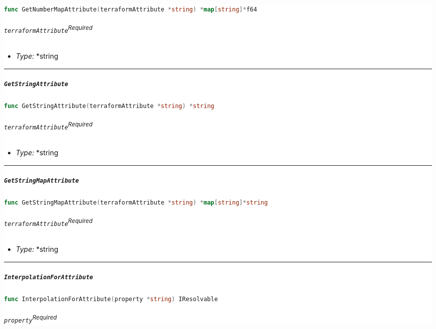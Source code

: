 ```go
func GetNumberMapAttribute(terraformAttribute *string) *map[string]*f64
```

###### `terraformAttribute`<sup>Required</sup> <a name="terraformAttribute" id="@cdktf/provider-azurerm.localNetworkGateway.LocalNetworkGatewayBgpSettingsOutputReference.getNumberMapAttribute.parameter.terraformAttribute"></a>

- *Type:* *string

---

##### `GetStringAttribute` <a name="GetStringAttribute" id="@cdktf/provider-azurerm.localNetworkGateway.LocalNetworkGatewayBgpSettingsOutputReference.getStringAttribute"></a>

```go
func GetStringAttribute(terraformAttribute *string) *string
```

###### `terraformAttribute`<sup>Required</sup> <a name="terraformAttribute" id="@cdktf/provider-azurerm.localNetworkGateway.LocalNetworkGatewayBgpSettingsOutputReference.getStringAttribute.parameter.terraformAttribute"></a>

- *Type:* *string

---

##### `GetStringMapAttribute` <a name="GetStringMapAttribute" id="@cdktf/provider-azurerm.localNetworkGateway.LocalNetworkGatewayBgpSettingsOutputReference.getStringMapAttribute"></a>

```go
func GetStringMapAttribute(terraformAttribute *string) *map[string]*string
```

###### `terraformAttribute`<sup>Required</sup> <a name="terraformAttribute" id="@cdktf/provider-azurerm.localNetworkGateway.LocalNetworkGatewayBgpSettingsOutputReference.getStringMapAttribute.parameter.terraformAttribute"></a>

- *Type:* *string

---

##### `InterpolationForAttribute` <a name="InterpolationForAttribute" id="@cdktf/provider-azurerm.localNetworkGateway.LocalNetworkGatewayBgpSettingsOutputReference.interpolationForAttribute"></a>

```go
func InterpolationForAttribute(property *string) IResolvable
```

###### `property`<sup>Required</sup> <a name="property" id="@cdktf/provider-azurerm.localNetworkGateway.LocalNetworkGatewayBgpSettingsOutputReference.interpolationForAttribute.parameter.property"></a>

